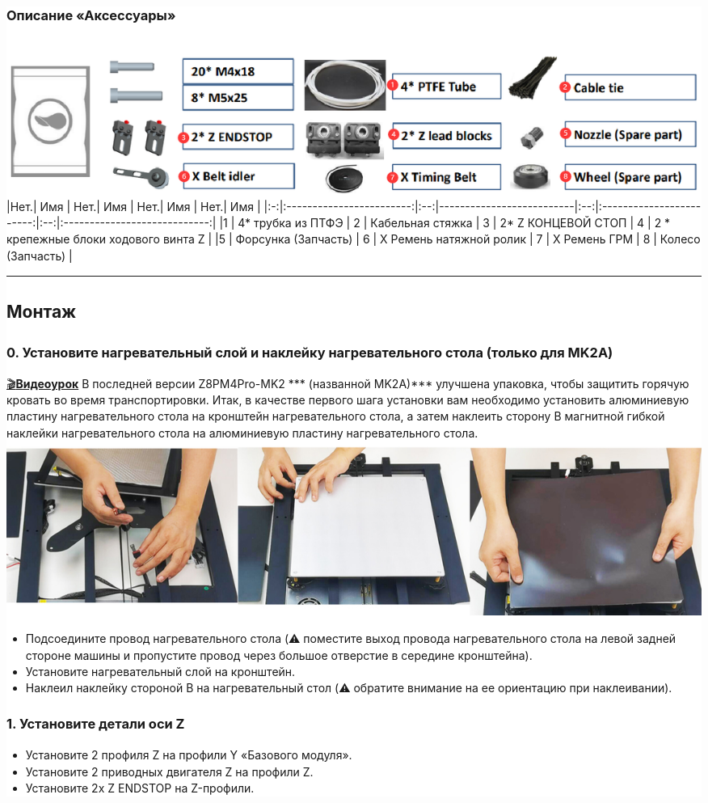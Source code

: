 ### Описание «Аксессуары»
![](./pic/partlist3.png)
|Нет.| Имя | Нет.| Имя | Нет.| Имя | Нет.| Имя |
|:-:|:------------------------:|:--:|--------------------------|:--:|:------------------------:|:--:|:----------------------------:|
|1 | 4* трубка из ПТФЭ | 2 | Кабельная стяжка | 3 | 2* Z КОНЦЕВОЙ СТОП | 4 | 2 * крепежные блоки ходового винта Z |
|5 | Форсунка (Запчасть) | 6 | X Ремень натяжной ролик | 7 | X Ремень ГРМ | 8 | Колесо (Запчасть) |

-----
## Монтаж
### 0. Установите нагревательный слой и наклейку нагревательного стола (только для MK2A)
[:clapper:**Видеоурок**](https://youtu.be/6-8cr9xVGlQ)
В последней версии Z8PM4Pro-MK2 *** (названной MK2A)*** улучшена упаковка, чтобы защитить горячую кровать во время транспортировки. Итак, в качестве первого шага установки вам необходимо установить алюминиевую пластину нагревательного стола на кронштейн нагревательного стола, а затем наклеить сторону B магнитной гибкой наклейки нагревательного стола на алюминиевую пластину нагревательного стола.    
![](./pic/installheatbed2.jpg)     
- Подсоедините провод нагревательного стола (:warning: поместите выход провода нагревательного стола на левой задней стороне машины и пропустите провод через большое отверстие в середине кронштейна).
- Установите нагревательный слой на кронштейн.
- Наклеил наклейку стороной B на нагревательный стол (:warning: обратите внимание на ее ориентацию при наклеивании).


### 1. Установите детали оси Z
- Установите 2 профиля Z на профили Y «Базового модуля».
- Установите 2 приводных двигателя Z на профили Z.
- Установите 2x Z ENDSTOP на Z-профили.